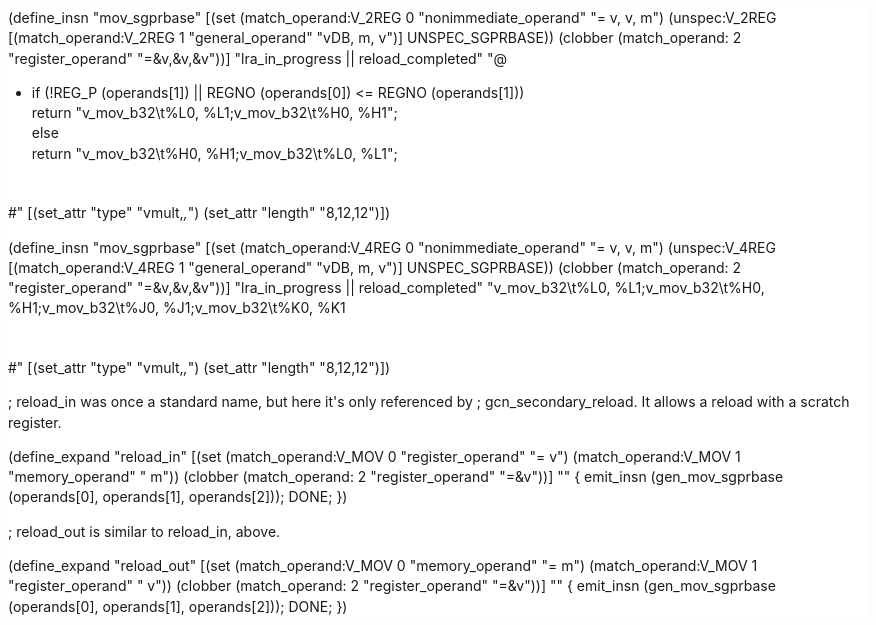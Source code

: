 (define_insn "mov<mode>_sgprbase"
  [(set (match_operand:V_2REG 0 "nonimmediate_operand" "= v, v, m")
	(unspec:V_2REG
	  [(match_operand:V_2REG 1 "general_operand"   "vDB, m, v")]
	  UNSPEC_SGPRBASE))
   (clobber (match_operand:<VnDI> 2 "register_operand"  "=&v,&v,&v"))]
  "lra_in_progress || reload_completed"
  "@
   * if (!REG_P (operands[1]) || REGNO (operands[0]) <= REGNO (operands[1])) \
       return \"v_mov_b32\t%L0, %L1\;v_mov_b32\t%H0, %H1\"; \
     else \
       return \"v_mov_b32\t%H0, %H1\;v_mov_b32\t%L0, %L1\";
   #
   #"
  [(set_attr "type" "vmult,*,*")
   (set_attr "length" "8,12,12")])

(define_insn "mov<mode>_sgprbase"
  [(set (match_operand:V_4REG 0 "nonimmediate_operand" "= v, v, m")
	(unspec:V_4REG
	  [(match_operand:V_4REG 1 "general_operand"   "vDB, m, v")]
	  UNSPEC_SGPRBASE))
   (clobber (match_operand:<VnDI> 2 "register_operand"  "=&v,&v,&v"))]
  "lra_in_progress || reload_completed"
  "v_mov_b32\t%L0, %L1\;v_mov_b32\t%H0, %H1\;v_mov_b32\t%J0, %J1\;v_mov_b32\t%K0, %K1
   #
   #"
  [(set_attr "type" "vmult,*,*")
   (set_attr "length" "8,12,12")])

; reload_in was once a standard name, but here it's only referenced by
; gcn_secondary_reload.  It allows a reload with a scratch register.

(define_expand "reload_in<mode>"
  [(set (match_operand:V_MOV 0 "register_operand"     "= v")
	(match_operand:V_MOV 1 "memory_operand"	      "  m"))
   (clobber (match_operand:<VnDI> 2 "register_operand" "=&v"))]
  ""
  {
    emit_insn (gen_mov<mode>_sgprbase (operands[0], operands[1], operands[2]));
    DONE;
  })

; reload_out is similar to reload_in, above.

(define_expand "reload_out<mode>"
  [(set (match_operand:V_MOV 0 "memory_operand"	      "= m")
	(match_operand:V_MOV 1 "register_operand"     "  v"))
   (clobber (match_operand:<VnDI> 2 "register_operand" "=&v"))]
  ""
  {
    emit_insn (gen_mov<mode>_sgprbase (operands[0], operands[1], operands[2]));
    DONE;
  })
